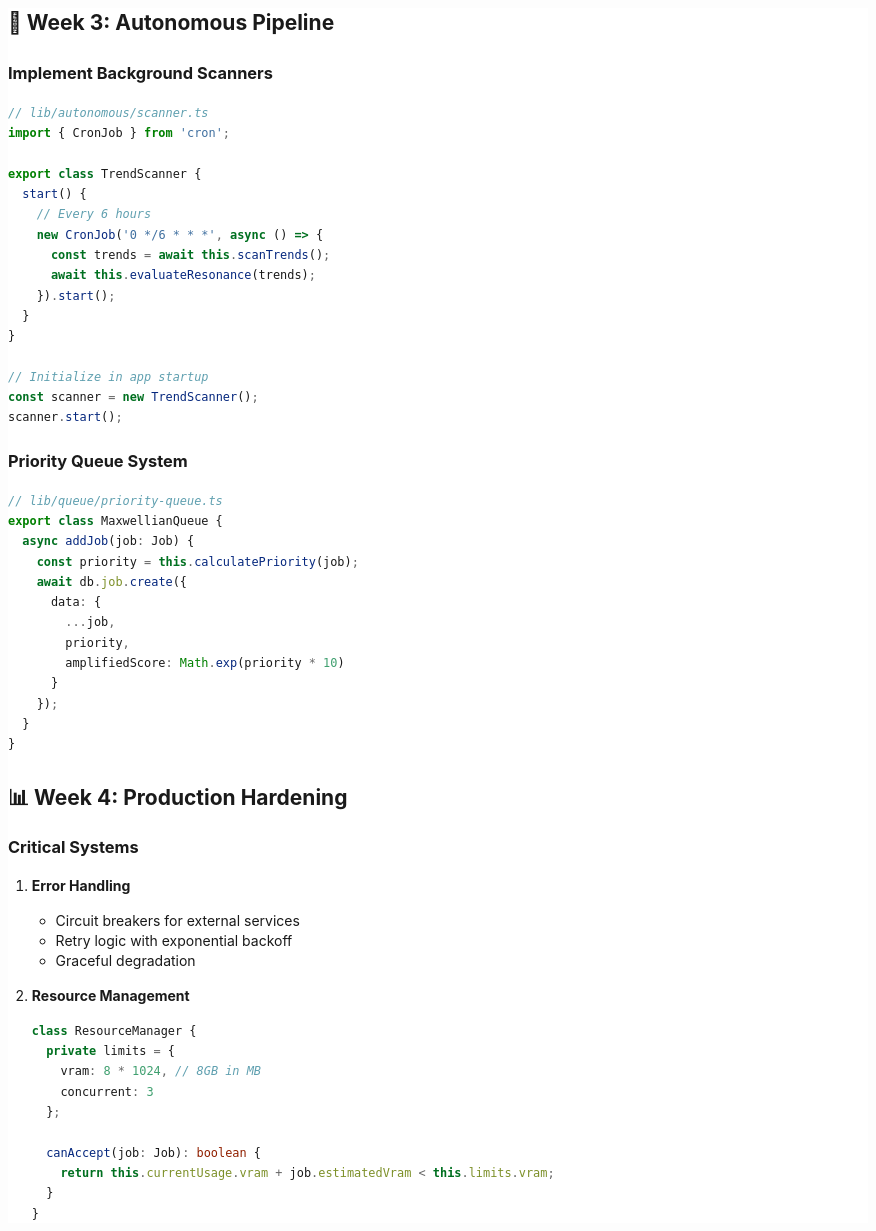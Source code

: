 ## 🤖 Week 3: Autonomous Pipeline

### Implement Background Scanners

```typescript
// lib/autonomous/scanner.ts
import { CronJob } from 'cron';

export class TrendScanner {
  start() {
    // Every 6 hours
    new CronJob('0 */6 * * *', async () => {
      const trends = await this.scanTrends();
      await this.evaluateResonance(trends);
    }).start();
  }
}

// Initialize in app startup
const scanner = new TrendScanner();
scanner.start();
```

### Priority Queue System

```typescript
// lib/queue/priority-queue.ts
export class MaxwellianQueue {
  async addJob(job: Job) {
    const priority = this.calculatePriority(job);
    await db.job.create({
      data: {
        ...job,
        priority,
        amplifiedScore: Math.exp(priority * 10)
      }
    });
  }
}
```

## 📊 Week 4: Production Hardening

### Critical Systems

1. **Error Handling**
   - Circuit breakers for external services
   - Retry logic with exponential backoff
   - Graceful degradation

2. **Resource Management**
   ```typescript
   class ResourceManager {
     private limits = {
       vram: 8 * 1024, // 8GB in MB
       concurrent: 3
     };
     
     canAccept(job: Job): boolean {
       return this.currentUsage.vram + job.estimatedVram < this.limits.vram;
     }
   }
   ```
